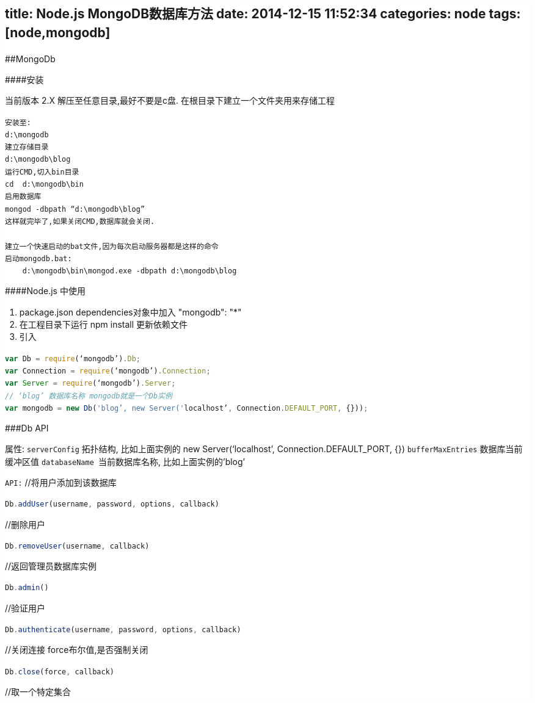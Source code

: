 title: Node.js MongoDB数据库方法 
date: 2014-12-15 11:52:34
categories: node
tags: [node,mongodb]
---

##MongoDb

####安装

当前版本 2.X
解压至任意目录,最好不要是c盘. 在根目录下建立一个文件夹用来存储工程
    
    安装至:
    d:\mongodb
    建立存储目录
    d:\mongodb\blog
    运行CMD,切入bin目录
    cd  d:\mongodb\bin
    启用数据库
    mongod -dbpath “d:\mongodb\blog”
    这样就完毕了,如果关闭CMD,数据库就会关闭.
    
    建立一个快速启动的bat文件,因为每次启动服务器都是这样的命令
    启动mongodb.bat:
        d:\mongodb\bin\mongod.exe -dbpath d:\mongodb\blog

####Node.js 中使用

1. package.json dependencies对象中加入  "mongodb": "*"
2. 在工程目录下运行 npm install  更新依赖文件
3. 引入
```js
var Db = require(‘mongodb’).Db;
var Connection = require(‘mongodb’).Connection;
var Server = require(‘mongodb’).Server; 
// ‘blog’ 数据库名称 mongodb就是一个Db实例 
var mongodb = new Db('blog’, new Server('localhost’, Connection.DEFAULT_PORT, {}));
```

###Db API

属性: 
`serverConfig`  拓扑结构, 比如上面实例的 new Server(‘localhost’, Connection.DEFAULT_PORT, {}) 
`bufferMaxEntries` 数据库当前缓冲区值
`databaseName `当前数据库名称, 比如上面实例的’blog’

`API:`
//将用户添加到该数据库 
```js
Db.addUser(username, password, options, callback) 
```
//删除用户 
```js
Db.removeUser(username, callback)
```
//返回管理员数据库实例 
```js
Db.admin() 
```
//验证用户 
```js
Db.authenticate(username, password, options, callback)
```
//关闭连接 force布尔值,是否强制关闭
```js
Db.close(force, callback)
```
//取一个特定集合
```js
```